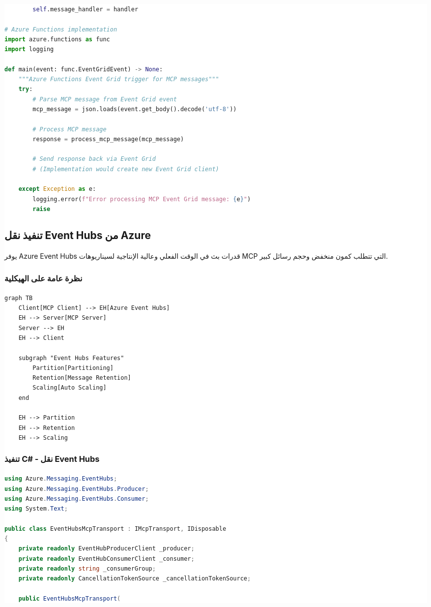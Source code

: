 ```python
        self.message_handler = handler

# Azure Functions implementation
import azure.functions as func
import logging

def main(event: func.EventGridEvent) -> None:
    """Azure Functions Event Grid trigger for MCP messages"""
    try:
        # Parse MCP message from Event Grid event
        mcp_message = json.loads(event.get_body().decode('utf-8'))
        
        # Process MCP message
        response = process_mcp_message(mcp_message)
        
        # Send response back via Event Grid
        # (Implementation would create new Event Grid client)
        
    except Exception as e:
        logging.error(f"Error processing MCP Event Grid message: {e}")
        raise
```

## **تنفيذ نقل Event Hubs من Azure**

يوفر Azure Event Hubs قدرات بث في الوقت الفعلي وعالية الإنتاجية لسيناريوهات MCP التي تتطلب كمون منخفض وحجم رسائل كبير.

### **نظرة عامة على الهيكلية**

```mermaid
graph TB
    Client[MCP Client] --> EH[Azure Event Hubs]
    EH --> Server[MCP Server]
    Server --> EH
    EH --> Client
    
    subgraph "Event Hubs Features"
        Partition[Partitioning]
        Retention[Message Retention]
        Scaling[Auto Scaling]
    end
    
    EH --> Partition
    EH --> Retention
    EH --> Scaling
```

### **تنفيذ C# - نقل Event Hubs**

```csharp
using Azure.Messaging.EventHubs;
using Azure.Messaging.EventHubs.Producer;
using Azure.Messaging.EventHubs.Consumer;
using System.Text;

public class EventHubsMcpTransport : IMcpTransport, IDisposable
{
    private readonly EventHubProducerClient _producer;
    private readonly EventHubConsumerClient _consumer;
    private readonly string _consumerGroup;
    private readonly CancellationTokenSource _cancellationTokenSource;
    
    public EventHubsMcpTransport(
```